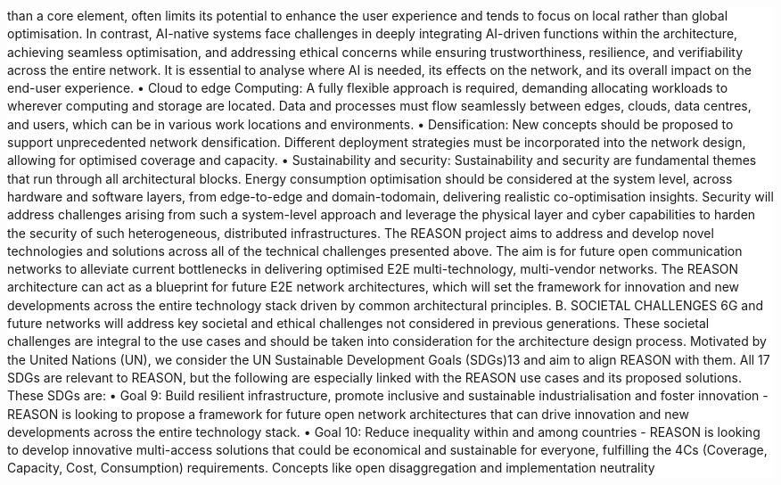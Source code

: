 than a core element, often limits its potential to
enhance the user experience and tends to focus on
local rather than global optimisation. In contrast,
AI-native systems face challenges in deeply integrating
AI-driven functions within the architecture, achieving
seamless optimisation, and addressing ethical concerns while ensuring trustworthiness, resilience, and
verifiability across the entire network. It is essential to analyse where AI is needed, its effects on
the network, and its overall impact on the end-user
experience.
• Cloud to edge Computing: A fully flexible approach is
required, demanding allocating workloads to wherever
computing and storage are located. Data and processes
must flow seamlessly between edges, clouds, data
centres, and users, which can be in various work
locations and environments.
• Densification: New concepts should be proposed to
support unprecedented network densification. Different
deployment strategies must be incorporated into the
network design, allowing for optimised coverage and
capacity.
• Sustainability and security: Sustainability and security
are fundamental themes that run through all architectural
blocks. Energy consumption optimisation should be
considered at the system level, across hardware and
software layers, from edge-to-edge and domain-todomain, delivering realistic co-optimisation insights.
Security will address challenges arising from such a
system-level approach and leverage the physical layer
and cyber capabilities to harden the security of such
heterogeneous, distributed infrastructures.
The REASON project aims to address and develop
novel technologies and solutions across all of the technical
challenges presented above. The aim is for future open
communication networks to alleviate current bottlenecks
in delivering optimised E2E multi-technology, multi-vendor
networks. The REASON architecture can act as a blueprint
for future E2E network architectures, which will set the
framework for innovation and new developments across
the entire technology stack driven by common architectural
principles.
B. SOCIETAL CHALLENGES
6G and future networks will address key societal and ethical
challenges not considered in previous generations. These
societal challenges are integral to the use cases and should be
taken into consideration for the architecture design process.
Motivated by the United Nations (UN), we consider the UN
Sustainable Development Goals (SDGs)13 and aim to align
REASON with them. All 17 SDGs are relevant to REASON,
but the following are especially linked with the REASON use
cases and its proposed solutions. These SDGs are:
• Goal 9: Build resilient infrastructure, promote inclusive and sustainable industrialisation and foster
innovation - REASON is looking to propose a framework for future open network architectures that can
drive innovation and new developments across the entire
technology stack.
• Goal 10: Reduce inequality within and among
countries - REASON is looking to develop innovative
multi-access solutions that could be economical and
sustainable for everyone, fulfilling the 4Cs (Coverage,
Capacity, Cost, Consumption) requirements. Concepts
like open disaggregation and implementation neutrality